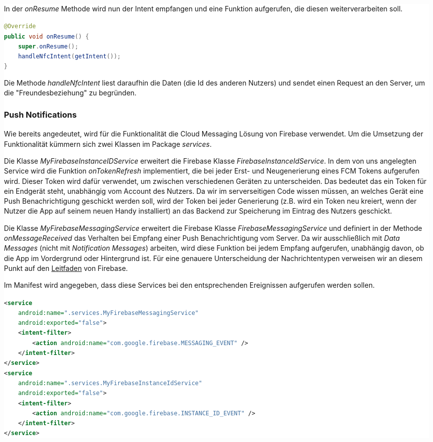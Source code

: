 In der *onResume* Methode wird nun der Intent empfangen und eine Funktion aufgerufen, die diesen weiterverarbeiten soll.

```java
@Override
public void onResume() {
	super.onResume();
    handleNfcIntent(getIntent());
}
```

Die Methode *handleNfcIntent* liest daraufhin die Daten (die Id des anderen Nutzers) und sendet einen Request an den Server, um die "Freundesbeziehung" zu begründen.

### Push Notifications

Wie bereits angedeutet, wird für die Funktionalität die Cloud Messaging Lösung von Firebase verwendet. Um die Umsetzung der Funktionalität kümmern sich zwei Klassen im Package *services*. 

Die Klasse *MyFirebaseInstanceIDService* erweitert die Firebase Klasse *FirebaseInstanceIdService*. In dem von uns angelegten Service wird die Funktion *onTokenRefresh* implementiert, die bei jeder Erst- und Neugenerierung eines FCM Tokens aufgerufen wird. Dieser Token wird dafür verwendet, um zwischen verschiedenen Geräten zu unterscheiden. Das bedeutet das ein Token für ein Endgerät steht, unabhängig vom Account des Nutzers. Da wir im serverseitigen Code wissen müssen, an welches Gerät eine Push Benachrichtigung geschickt werden soll, wird der Token bei jeder Generierung (z.B. wird ein Token neu kreiert, wenn der Nutzer die App auf seinem neuen Handy installiert) an das Backend zur Speicherung im Eintrag des Nutzers geschickt. 

Die Klasse *MyFirebaseMessagingService* erweitert die Firebase Klasse *FirebaseMessagingService* und definiert in der Methode *onMessageReceived* das Verhalten bei Empfang einer Push Benachrichtigung vom Server. Da wir ausschließlich mit *Data Messages* (nicht mit *Notification Messages*) arbeiten, wird diese Funktion bei jedem Empfang aufgerufen, unabhängig davon, ob die App im Vordergrund oder Hintergrund ist. Für eine genauere Unterscheidung der Nachrichtentypen verweisen wir an diesem Punkt auf den [Leitfaden](https://firebase.google.com/docs/cloud-messaging/android/receive) von Firebase. 

Im Manifest wird angegeben, dass diese Services bei den entsprechenden Ereignissen aufgerufen werden sollen.

```xml
<service
	android:name=".services.MyFirebaseMessagingService"
    android:exported="false">
    <intent-filter>
    	<action android:name="com.google.firebase.MESSAGING_EVENT" />
	</intent-filter>
</service>
<service
	android:name=".services.MyFirebaseInstanceIdService"
    android:exported="false">
    <intent-filter>
    	<action android:name="com.google.firebase.INSTANCE_ID_EVENT" />
	</intent-filter>
</service>
```
